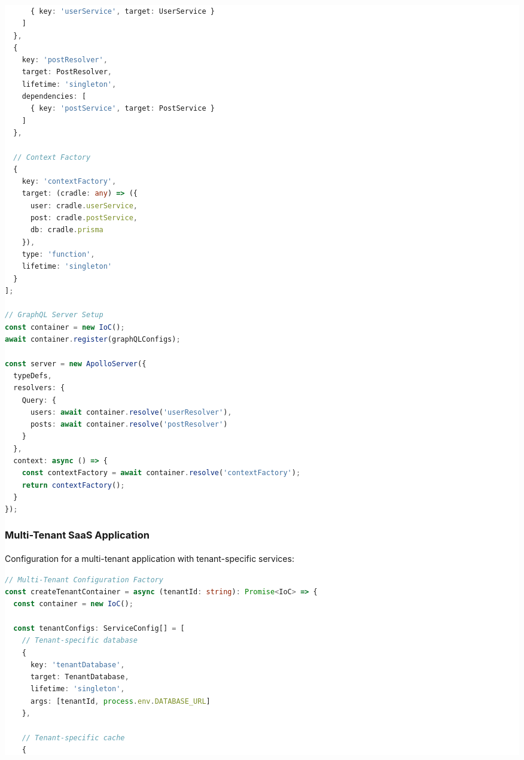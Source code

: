 ```typescript
      { key: 'userService', target: UserService }
    ]
  },
  {
    key: 'postResolver',
    target: PostResolver,
    lifetime: 'singleton',
    dependencies: [
      { key: 'postService', target: PostService }
    ]
  },
  
  // Context Factory
  {
    key: 'contextFactory',
    target: (cradle: any) => ({
      user: cradle.userService,
      post: cradle.postService,
      db: cradle.prisma
    }),
    type: 'function',
    lifetime: 'singleton'
  }
];

// GraphQL Server Setup
const container = new IoC();
await container.register(graphQLConfigs);

const server = new ApolloServer({
  typeDefs,
  resolvers: {
    Query: {
      users: await container.resolve('userResolver'),
      posts: await container.resolve('postResolver')
    }
  },
  context: async () => {
    const contextFactory = await container.resolve('contextFactory');
    return contextFactory();
  }
});
```

### Multi-Tenant SaaS Application

Configuration for a multi-tenant application with tenant-specific services:

```typescript
// Multi-Tenant Configuration Factory
const createTenantContainer = async (tenantId: string): Promise<IoC> => {
  const container = new IoC();
  
  const tenantConfigs: ServiceConfig[] = [
    // Tenant-specific database
    {
      key: 'tenantDatabase',
      target: TenantDatabase,
      lifetime: 'singleton',
      args: [tenantId, process.env.DATABASE_URL]
    },
    
    // Tenant-specific cache
    {
```